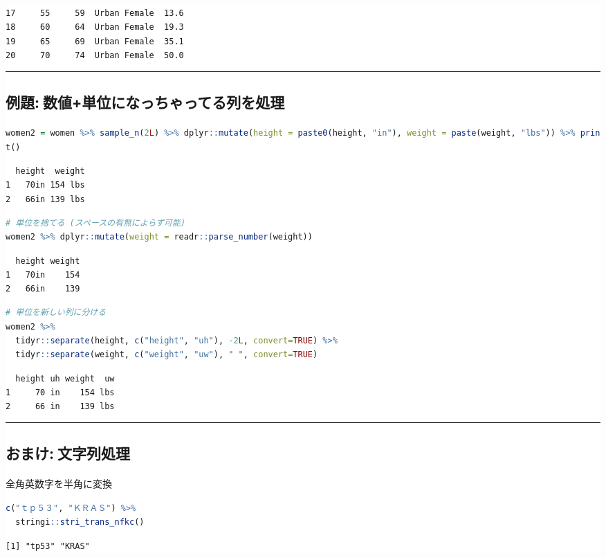 ```
17     55     59  Urban Female  13.6
18     60     64  Urban Female  19.3
19     65     69  Urban Female  35.1
20     70     74  Urban Female  50.0
```


---
## 例題: 数値+単位になっちゃってる列を処理


```r
women2 = women %>% sample_n(2L) %>% dplyr::mutate(height = paste0(height, "in"), weight = paste(weight, "lbs")) %>% print()
```

```
  height  weight
1   70in 154 lbs
2   66in 139 lbs
```

```r
# 単位を捨てる (スペースの有無によらず可能)
women2 %>% dplyr::mutate(weight = readr::parse_number(weight))
```

```
  height weight
1   70in    154
2   66in    139
```

```r
# 単位を新しい列に分ける
women2 %>%
  tidyr::separate(height, c("height", "uh"), -2L, convert=TRUE) %>%
  tidyr::separate(weight, c("weight", "uw"), " ", convert=TRUE)
```

```
  height uh weight  uw
1     70 in    154 lbs
2     66 in    139 lbs
```

---
## おまけ: 文字列処理

全角英数字を半角に変換

```r
c("ｔｐ５３", "ＫＲＡＳ") %>%
  stringi::stri_trans_nfkc()
```

```
[1] "tp53" "KRAS"
```
